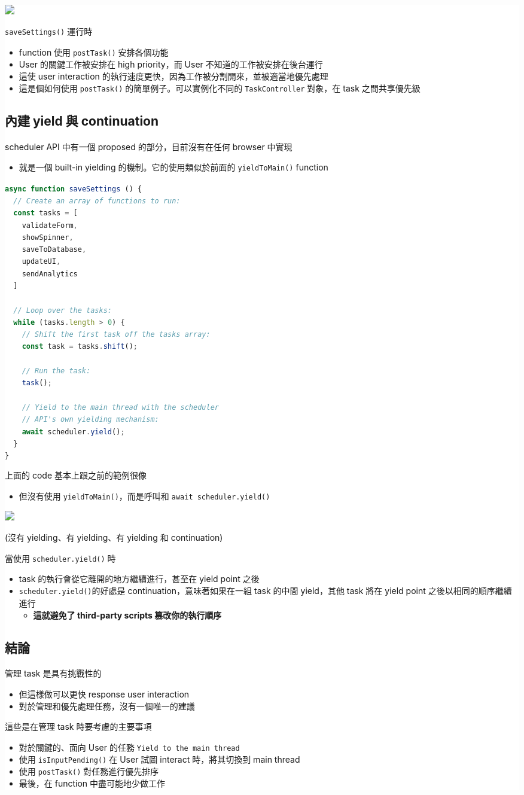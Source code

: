 ![](https://web-dev.imgix.net/image/jL3OLOhcWUQDnR4XjewLBx4e3PC3/ttvI1HqusI02CAdqhjWP.png?auto=format&w=1600)  


`saveSettings()` 運行時
- function 使用 `postTask()` 安排各個功能
- User 的關鍵工作被安排在 high priority，而 User 不知道的工作被安排在後台運行
- 這使 user interaction 的執行速度更快，因為工作被分割開來，並被適當地優先處理
- 這是個如何使用 `postTask()` 的簡單例子。可以實例化不同的 `TaskController` 對象，在 task 之間共享優先級



## 內建 yield 與 continuation
scheduler API 中有一個 proposed 的部分，目前沒有在任何 browser 中實現
- 就是一個 built-in yielding 的機制。它的使用類似於前面的 `yieldToMain()` function

```js
async function saveSettings () {
  // Create an array of functions to run:
  const tasks = [
    validateForm,
    showSpinner,
    saveToDatabase,
    updateUI,
    sendAnalytics
  ]

  // Loop over the tasks:
  while (tasks.length > 0) {
    // Shift the first task off the tasks array:
    const task = tasks.shift();

    // Run the task:
    task();

    // Yield to the main thread with the scheduler
    // API's own yielding mechanism:
    await scheduler.yield();
  }
}
```

上面的 code 基本上跟之前的範例很像
- 但沒有使用 `yieldToMain()`，而是呼叫和 `await scheduler.yield()`


![](https://web-dev.imgix.net/image/jL3OLOhcWUQDnR4XjewLBx4e3PC3/fyuvJqAV0mLxfZDM9tAm.png?auto=format&w=1294)  

(沒有 yielding、有 yielding、有 yielding 和 continuation)  

當使用 `scheduler.yield()` 時
- task 的執行會從它離開的地方繼續進行，甚至在 yield point 之後
- `scheduler.yield()`的好處是 continuation，意味著如果在一組 task 的中間 yield，其他 task 將在 yield point 之後以相同的順序繼續進行
  - **這就避免了 third-party scripts 篡改你的執行順序**

## 結論
管理 task 是具有挑戰性的
- 但這樣做可以更快 response user interaction
- 對於管理和優先處理任務，沒有一個唯一的建議

這些是在管理 task 時要考慮的主要事項
- 對於關鍵的、面向 User 的任務 `Yield to the main thread`
- 使用 `isInputPending()` 在 User 試圖 interact 時，將其切換到 main thread
- 使用 `postTask()` 對任務進行優先排序
- 最後，在 function 中盡可能地少做工作
